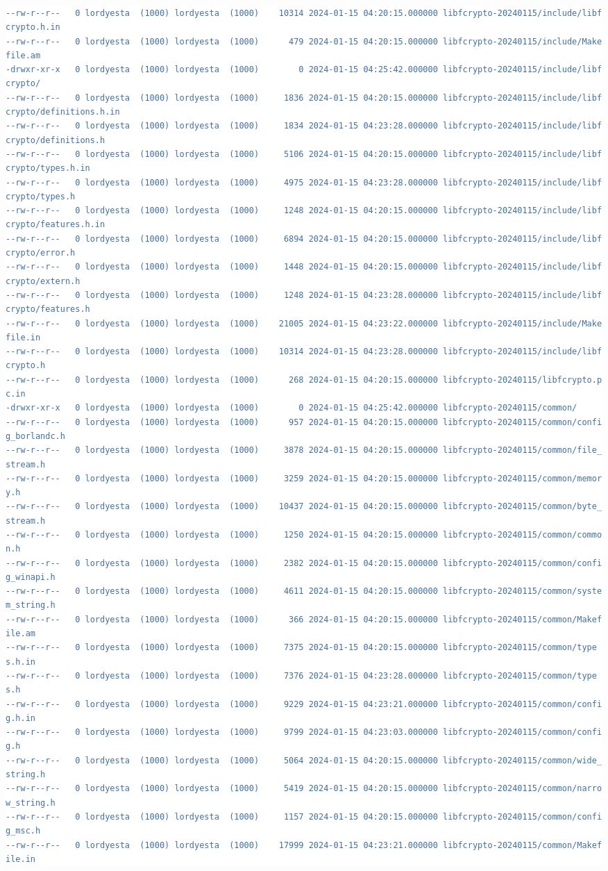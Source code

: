 ```diff
--rw-r--r--   0 lordyesta  (1000) lordyesta  (1000)    10314 2024-01-15 04:20:15.000000 libfcrypto-20240115/include/libfcrypto.h.in
--rw-r--r--   0 lordyesta  (1000) lordyesta  (1000)      479 2024-01-15 04:20:15.000000 libfcrypto-20240115/include/Makefile.am
-drwxr-xr-x   0 lordyesta  (1000) lordyesta  (1000)        0 2024-01-15 04:25:42.000000 libfcrypto-20240115/include/libfcrypto/
--rw-r--r--   0 lordyesta  (1000) lordyesta  (1000)     1836 2024-01-15 04:20:15.000000 libfcrypto-20240115/include/libfcrypto/definitions.h.in
--rw-r--r--   0 lordyesta  (1000) lordyesta  (1000)     1834 2024-01-15 04:23:28.000000 libfcrypto-20240115/include/libfcrypto/definitions.h
--rw-r--r--   0 lordyesta  (1000) lordyesta  (1000)     5106 2024-01-15 04:20:15.000000 libfcrypto-20240115/include/libfcrypto/types.h.in
--rw-r--r--   0 lordyesta  (1000) lordyesta  (1000)     4975 2024-01-15 04:23:28.000000 libfcrypto-20240115/include/libfcrypto/types.h
--rw-r--r--   0 lordyesta  (1000) lordyesta  (1000)     1248 2024-01-15 04:20:15.000000 libfcrypto-20240115/include/libfcrypto/features.h.in
--rw-r--r--   0 lordyesta  (1000) lordyesta  (1000)     6894 2024-01-15 04:20:15.000000 libfcrypto-20240115/include/libfcrypto/error.h
--rw-r--r--   0 lordyesta  (1000) lordyesta  (1000)     1448 2024-01-15 04:20:15.000000 libfcrypto-20240115/include/libfcrypto/extern.h
--rw-r--r--   0 lordyesta  (1000) lordyesta  (1000)     1248 2024-01-15 04:23:28.000000 libfcrypto-20240115/include/libfcrypto/features.h
--rw-r--r--   0 lordyesta  (1000) lordyesta  (1000)    21005 2024-01-15 04:23:22.000000 libfcrypto-20240115/include/Makefile.in
--rw-r--r--   0 lordyesta  (1000) lordyesta  (1000)    10314 2024-01-15 04:23:28.000000 libfcrypto-20240115/include/libfcrypto.h
--rw-r--r--   0 lordyesta  (1000) lordyesta  (1000)      268 2024-01-15 04:20:15.000000 libfcrypto-20240115/libfcrypto.pc.in
-drwxr-xr-x   0 lordyesta  (1000) lordyesta  (1000)        0 2024-01-15 04:25:42.000000 libfcrypto-20240115/common/
--rw-r--r--   0 lordyesta  (1000) lordyesta  (1000)      957 2024-01-15 04:20:15.000000 libfcrypto-20240115/common/config_borlandc.h
--rw-r--r--   0 lordyesta  (1000) lordyesta  (1000)     3878 2024-01-15 04:20:15.000000 libfcrypto-20240115/common/file_stream.h
--rw-r--r--   0 lordyesta  (1000) lordyesta  (1000)     3259 2024-01-15 04:20:15.000000 libfcrypto-20240115/common/memory.h
--rw-r--r--   0 lordyesta  (1000) lordyesta  (1000)    10437 2024-01-15 04:20:15.000000 libfcrypto-20240115/common/byte_stream.h
--rw-r--r--   0 lordyesta  (1000) lordyesta  (1000)     1250 2024-01-15 04:20:15.000000 libfcrypto-20240115/common/common.h
--rw-r--r--   0 lordyesta  (1000) lordyesta  (1000)     2382 2024-01-15 04:20:15.000000 libfcrypto-20240115/common/config_winapi.h
--rw-r--r--   0 lordyesta  (1000) lordyesta  (1000)     4611 2024-01-15 04:20:15.000000 libfcrypto-20240115/common/system_string.h
--rw-r--r--   0 lordyesta  (1000) lordyesta  (1000)      366 2024-01-15 04:20:15.000000 libfcrypto-20240115/common/Makefile.am
--rw-r--r--   0 lordyesta  (1000) lordyesta  (1000)     7375 2024-01-15 04:20:15.000000 libfcrypto-20240115/common/types.h.in
--rw-r--r--   0 lordyesta  (1000) lordyesta  (1000)     7376 2024-01-15 04:23:28.000000 libfcrypto-20240115/common/types.h
--rw-r--r--   0 lordyesta  (1000) lordyesta  (1000)     9229 2024-01-15 04:23:21.000000 libfcrypto-20240115/common/config.h.in
--rw-r--r--   0 lordyesta  (1000) lordyesta  (1000)     9799 2024-01-15 04:23:03.000000 libfcrypto-20240115/common/config.h
--rw-r--r--   0 lordyesta  (1000) lordyesta  (1000)     5064 2024-01-15 04:20:15.000000 libfcrypto-20240115/common/wide_string.h
--rw-r--r--   0 lordyesta  (1000) lordyesta  (1000)     5419 2024-01-15 04:20:15.000000 libfcrypto-20240115/common/narrow_string.h
--rw-r--r--   0 lordyesta  (1000) lordyesta  (1000)     1157 2024-01-15 04:20:15.000000 libfcrypto-20240115/common/config_msc.h
--rw-r--r--   0 lordyesta  (1000) lordyesta  (1000)    17999 2024-01-15 04:23:21.000000 libfcrypto-20240115/common/Makefile.in
```